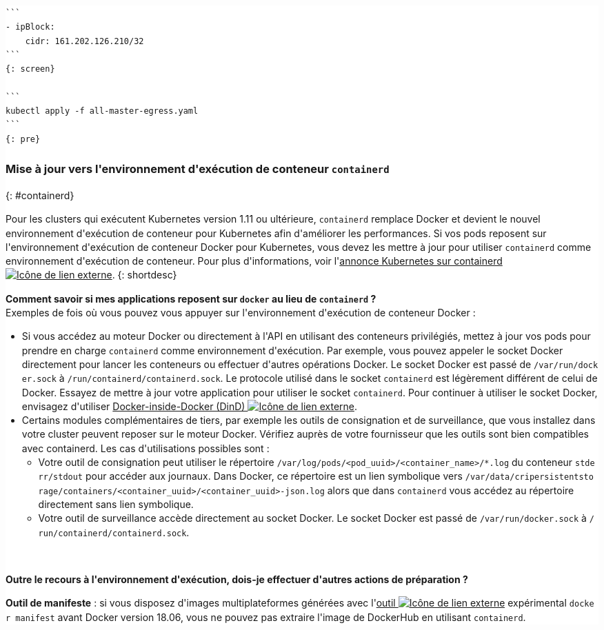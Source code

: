    ```
    - ipBlock:
        cidr: 161.202.126.210/32
    ```
    {: screen}

    ```
    kubectl apply -f all-master-egress.yaml
    ```
    {: pre}

### Mise à jour vers l'environnement d'exécution de conteneur `containerd`
{: #containerd}

Pour les clusters qui exécutent Kubernetes version 1.11 ou ultérieure, `containerd` remplace Docker et devient le nouvel environnement d'exécution de conteneur pour Kubernetes afin d'améliorer les performances. Si vos pods reposent sur l'environnement d'exécution de conteneur Docker pour Kubernetes, vous devez les mettre à jour pour utiliser `containerd` comme environnement d'exécution de conteneur. Pour plus d'informations, voir l'[annonce Kubernetes sur containerd ![Icône de lien externe](../icons/launch-glyph.svg "Icône de lien externe")](https://kubernetes.io/blog/2018/05/24/kubernetes-containerd-integration-goes-ga/).
{: shortdesc}

**Comment savoir si mes applications reposent sur `docker` au lieu de `containerd` ?**<br>
Exemples de fois où vous pouvez vous appuyer sur l'environnement d'exécution de conteneur Docker :
*  Si vous accédez au moteur Docker ou directement à l'API en utilisant des conteneurs privilégiés, mettez à jour vos pods pour prendre en charge `containerd` comme environnement d'exécution. Par exemple, vous pouvez appeler le socket Docker directement pour lancer les conteneurs ou effectuer d'autres opérations Docker. Le socket Docker est passé de `/var/run/docker.sock` à `/run/containerd/containerd.sock`. Le protocole utilisé dans le socket `containerd` est légèrement différent de celui de Docker. Essayez de mettre à jour votre application pour utiliser le socket `containerd`. Pour continuer à utiliser le socket Docker, envisagez d'utiliser [Docker-inside-Docker (DinD) ![Icône de lien externe](../icons/launch-glyph.svg "Icône de lien externe")](https://hub.docker.com/_/docker/).
*  Certains modules complémentaires de tiers, par exemple les outils de consignation et de surveillance, que vous installez dans votre cluster peuvent reposer sur le moteur Docker. Vérifiez auprès de votre fournisseur que les outils sont bien compatibles avec containerd. Les cas d'utilisations possibles sont :
   - Votre outil de consignation peut utiliser le répertoire `/var/log/pods/<pod_uuid>/<container_name>/*.log` du conteneur `stderr/stdout` pour accéder aux journaux. Dans Docker, ce répertoire est un lien symbolique vers `/var/data/cripersistentstorage/containers/<container_uuid>/<container_uuid>-json.log` alors que dans `containerd` vous accédez au répertoire directement sans lien symbolique. 
   - Votre outil de surveillance accède directement au socket Docker. Le socket Docker est passé de `/var/run/docker.sock` à `/run/containerd/containerd.sock`.

<br>

**Outre le recours à l'environnement d'exécution, dois-je effectuer d'autres actions de préparation ?**<br>

**Outil de manifeste** : si vous disposez d'images multiplateformes générées avec l'[outil ![Icône de lien externe](../icons/launch-glyph.svg "Icône de lien externe")](https://docs.docker.com/edge/engine/reference/commandline/manifest/) expérimental `docker manifest` avant Docker version 18.06, vous ne pouvez pas extraire l'image de DockerHub en utilisant `containerd`.
